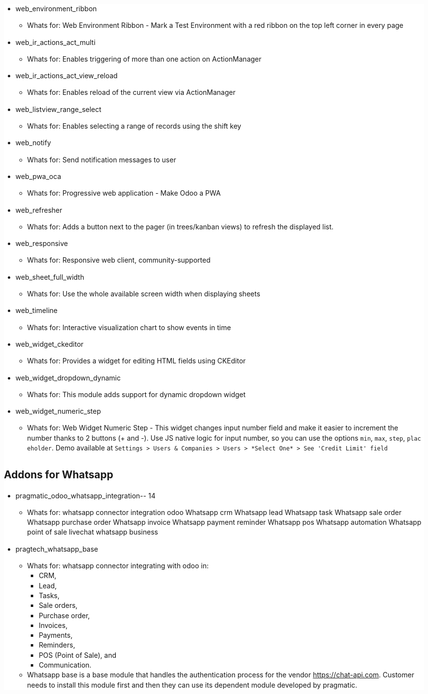 - web_environment_ribbon
    - Whats for: Web Environment Ribbon - Mark a Test Environment with a red ribbon on the top left corner in every page

- web_ir_actions_act_multi
    - Whats for: Enables triggering of more than one action on ActionManager

- web_ir_actions_act_view_reload
    - Whats for: Enables reload of the current view via ActionManager

- web_listview_range_select
    - Whats for: Enables selecting a range of records using the shift key

- web_notify
    - Whats for: Send notification messages to user

- web_pwa_oca
    - Whats for: Progressive web application - Make Odoo a PWA

- web_refresher
    - Whats for: Adds a button next to the pager (in trees/kanban views) to refresh the displayed list.

- web_responsive
    - Whats for: Responsive web client, community-supported

- web_sheet_full_width
    - Whats for: Use the whole available screen width when displaying sheets

- web_timeline
    - Whats for: Interactive visualization chart to show events in time

- web_widget_ckeditor
    - Whats for: Provides a widget for editing HTML fields using CKEditor

- web_widget_dropdown_dynamic
    - Whats for: This module adds support for dynamic dropdown widget

- web_widget_numeric_step
    - Whats for: Web Widget Numeric Step - This widget changes input number field and make it easier to increment the number thanks to 2 buttons (+ and -).
    Use JS native logic for input number, so you can use the options ``min``, ``max``, ``step``, ``placeholder``.
    Demo available at `Settings > Users & Companies > Users > *Select One* > See 'Credit Limit' field`

## Addons for Whatsapp
- pragmatic_odoo_whatsapp_integration-- 14
    - Whats for: whatsapp connector integration odoo Whatsapp crm Whatsapp lead Whatsapp task Whatsapp sale order Whatsapp purchase order Whatsapp invoice Whatsapp payment reminder Whatsapp pos Whatsapp automation Whatsapp point of sale livechat whatsapp business

- pragtech_whatsapp_base
    - Whats for: whatsapp connector integrating with odoo in: 
        - CRM, 
        - Lead, 
        - Tasks, 
        - Sale orders,
        - Purchase order, 
        - Invoices, 
        - Payments, 
        - Reminders,
        - POS (Point of Sale), and 
        - Communication.
    - Whatsapp base is a base module that handles the authentication process for the vendor https://chat-api.com.
    Customer needs to install this module first and then they can use its dependent module developed by pragmatic.
